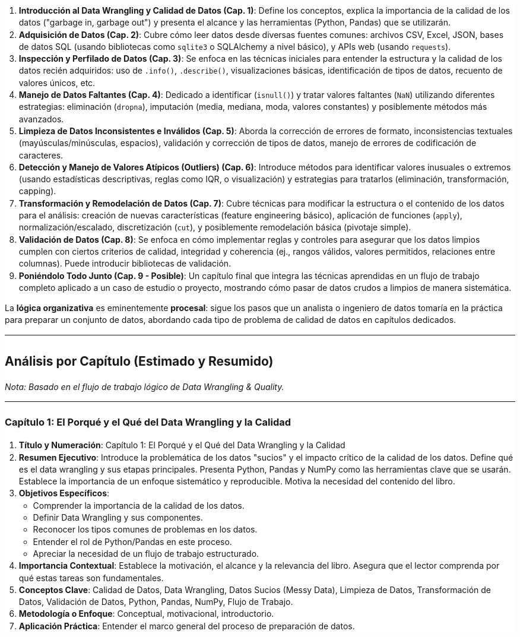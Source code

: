 1.  **Introducción al Data Wrangling y Calidad de Datos (Cap. 1)**: Define los conceptos, explica la importancia de la calidad de los datos ("garbage in, garbage out") y presenta el alcance y las herramientas (Python, Pandas) que se utilizarán.
2.  **Adquisición de Datos (Cap. 2)**: Cubre cómo leer datos desde diversas fuentes comunes: archivos CSV, Excel, JSON, bases de datos SQL (usando bibliotecas como `sqlite3` o SQLAlchemy a nivel básico), y APIs web (usando `requests`).
3.  **Inspección y Perfilado de Datos (Cap. 3)**: Se enfoca en las técnicas iniciales para entender la estructura y la calidad de los datos recién adquiridos: uso de `.info()`, `.describe()`, visualizaciones básicas, identificación de tipos de datos, recuento de valores únicos, etc.
4.  **Manejo de Datos Faltantes (Cap. 4)**: Dedicado a identificar (`isnull()`) y tratar valores faltantes (`NaN`) utilizando diferentes estrategias: eliminación (`dropna`), imputación (media, mediana, moda, valores constantes) y posiblemente métodos más avanzados.
5.  **Limpieza de Datos Inconsistentes e Inválidos (Cap. 5)**: Aborda la corrección de errores de formato, inconsistencias textuales (mayúsculas/minúsculas, espacios), validación y corrección de tipos de datos, manejo de errores de codificación de caracteres.
6.  **Detección y Manejo de Valores Atípicos (Outliers) (Cap. 6)**: Introduce métodos para identificar valores inusuales o extremos (usando estadísticas descriptivas, reglas como IQR, o visualización) y estrategias para tratarlos (eliminación, transformación, capping).
7.  **Transformación y Remodelación de Datos (Cap. 7)**: Cubre técnicas para modificar la estructura o el contenido de los datos para el análisis: creación de nuevas características (feature engineering básico), aplicación de funciones (`apply`), normalización/escalado, discretización (`cut`), y posiblemente remodelación básica (pivotaje simple).
8.  **Validación de Datos (Cap. 8)**: Se enfoca en cómo implementar reglas y controles para asegurar que los datos limpios cumplen con ciertos criterios de calidad, integridad y coherencia (ej., rangos válidos, valores permitidos, relaciones entre columnas). Puede introducir bibliotecas de validación.
9.  **Poniéndolo Todo Junto (Cap. 9 - Posible)**: Un capítulo final que integra las técnicas aprendidas en un flujo de trabajo completo aplicado a un caso de estudio o proyecto, mostrando cómo pasar de datos crudos a limpios de manera sistemática.

La **lógica organizativa** es eminentemente **procesal**: sigue los pasos que un analista o ingeniero de datos tomaría en la práctica para preparar un conjunto de datos, abordando cada tipo de problema de calidad de datos en capítulos dedicados.

---

## **Análisis por Capítulo (Estimado y Resumido)**

*Nota: Basado en el flujo de trabajo lógico de Data Wrangling & Quality.*

---

### **Capítulo 1: El Porqué y el Qué del Data Wrangling y la Calidad**

1.  **Título y Numeración**: Capítulo 1: El Porqué y el Qué del Data Wrangling y la Calidad
2.  **Resumen Ejecutivo**: Introduce la problemática de los datos "sucios" y el impacto crítico de la calidad de los datos. Define qué es el data wrangling y sus etapas principales. Presenta Python, Pandas y NumPy como las herramientas clave que se usarán. Establece la importancia de un enfoque sistemático y reproducible. Motiva la necesidad del contenido del libro.
3.  **Objetivos Específicos**:
    *   Comprender la importancia de la calidad de los datos.
    *   Definir Data Wrangling y sus componentes.
    *   Reconocer los tipos comunes de problemas en los datos.
    *   Entender el rol de Python/Pandas en este proceso.
    *   Apreciar la necesidad de un flujo de trabajo estructurado.
4.  **Importancia Contextual**: Establece la motivación, el alcance y la relevancia del libro. Asegura que el lector comprenda por qué estas tareas son fundamentales.
5.  **Conceptos Clave**: Calidad de Datos, Data Wrangling, Datos Sucios (Messy Data), Limpieza de Datos, Transformación de Datos, Validación de Datos, Python, Pandas, NumPy, Flujo de Trabajo.
6.  **Metodología o Enfoque**: Conceptual, motivacional, introductorio.
7.  **Aplicación Práctica**: Entender el marco general del proceso de preparación de datos.
